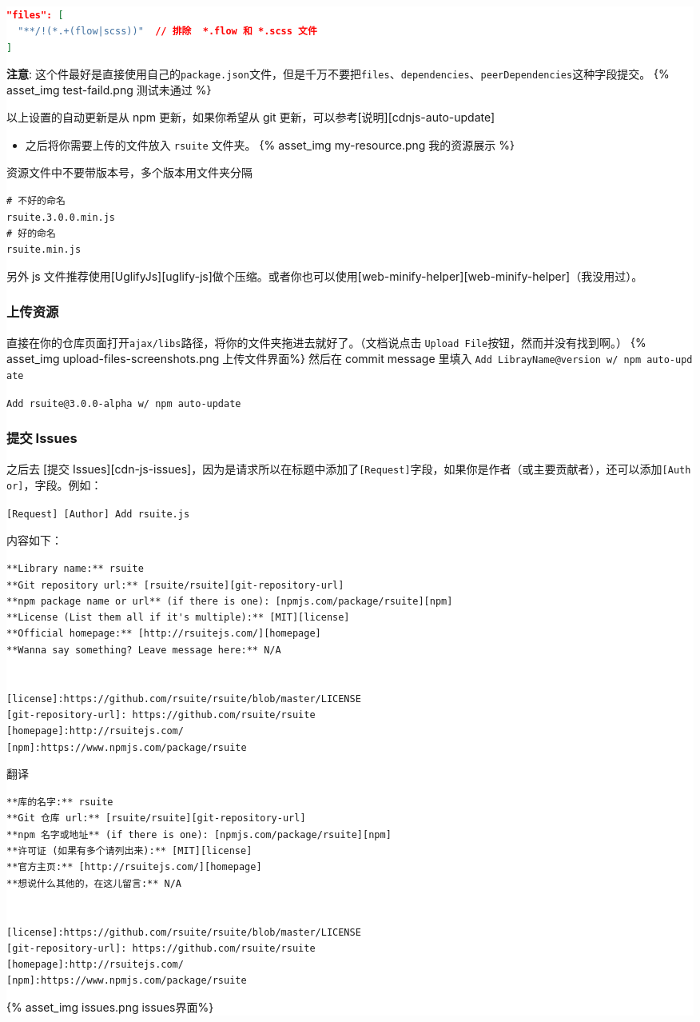 ```json
"files": [
  "**/!(*.+(flow|scss))"  // 排除  *.flow 和 *.scss 文件
]
```
**注意**:
这个件最好是直接使用自己的`package.json`文件，但是千万不要把`files`、`dependencies`、`peerDependencies`这种字段提交。
{% asset_img test-faild.png 测试未通过 %}

以上设置的自动更新是从 npm 更新，如果你希望从 git 更新，可以参考[说明][cdnjs-auto-update]

- 之后将你需要上传的文件放入 `rsuite` 文件夹。
{% asset_img my-resource.png 我的资源展示 %}

资源文件中不要带版本号，多个版本用文件夹分隔
```
# 不好的命名
rsuite.3.0.0.min.js
# 好的命名
rsuite.min.js
```
另外 js 文件推荐使用[UglifyJs][uglify-js]做个压缩。或者你也可以使用[web-minify-helper][web-minify-helper]（我没用过）。

### 上传资源
直接在你的仓库页面打开`ajax/libs`路径，将你的文件夹拖进去就好了。（文档说点击 `Upload File`按钮，然而并没有找到啊。）
{% asset_img upload-files-screenshots.png  上传文件界面%}
然后在 commit message 里填入 `Add LibrayName@version w/ npm auto-update`
```
Add rsuite@3.0.0-alpha w/ npm auto-update
```

### 提交 Issues
之后去 [提交 Issues][cdn-js-issues]，因为是请求所以在标题中添加了`[Request]`字段，如果你是作者（或主要贡献者），还可以添加`[Author]`，字段。例如：
```
[Request] [Author] Add rsuite.js
```
内容如下：
```
**Library name:** rsuite
**Git repository url:** [rsuite/rsuite][git-repository-url]
**npm package name or url** (if there is one): [npmjs.com/package/rsuite][npm]
**License (List them all if it's multiple):** [MIT][license]
**Official homepage:** [http://rsuitejs.com/][homepage]
**Wanna say something? Leave message here:** N/A


[license]:https://github.com/rsuite/rsuite/blob/master/LICENSE
[git-repository-url]: https://github.com/rsuite/rsuite
[homepage]:http://rsuitejs.com/
[npm]:https://www.npmjs.com/package/rsuite
```
翻译
```
**库的名字:** rsuite
**Git 仓库 url:** [rsuite/rsuite][git-repository-url]
**npm 名字或地址** (if there is one): [npmjs.com/package/rsuite][npm]
**许可证 (如果有多个请列出来):** [MIT][license]
**官方主页:** [http://rsuitejs.com/][homepage]
**想说什么其他的，在这儿留言:** N/A


[license]:https://github.com/rsuite/rsuite/blob/master/LICENSE
[git-repository-url]: https://github.com/rsuite/rsuite
[homepage]:http://rsuitejs.com/
[npm]:https://www.npmjs.com/package/rsuite
```
{% asset_img issues.png  issues界面%}